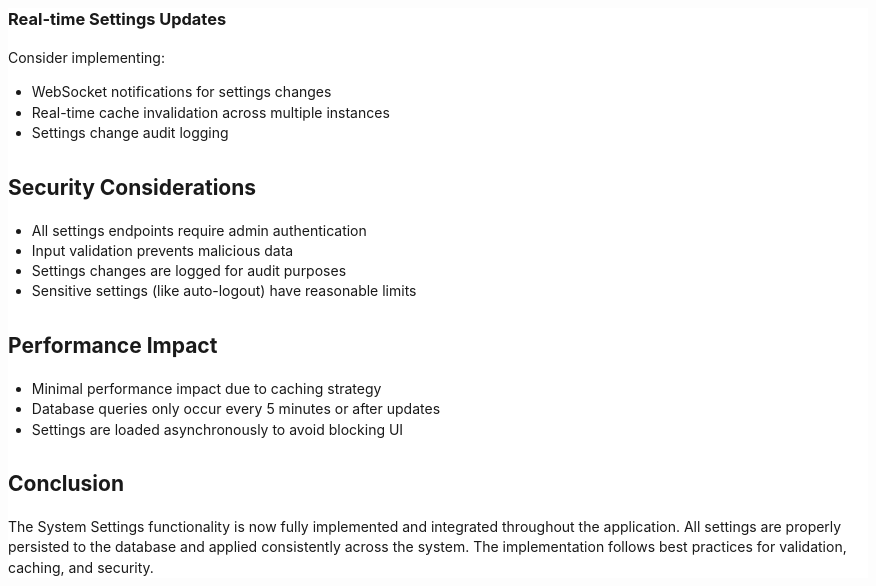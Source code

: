 ### Real-time Settings Updates
Consider implementing:
- WebSocket notifications for settings changes
- Real-time cache invalidation across multiple instances
- Settings change audit logging

## Security Considerations

- All settings endpoints require admin authentication
- Input validation prevents malicious data
- Settings changes are logged for audit purposes
- Sensitive settings (like auto-logout) have reasonable limits

## Performance Impact

- Minimal performance impact due to caching strategy
- Database queries only occur every 5 minutes or after updates
- Settings are loaded asynchronously to avoid blocking UI

## Conclusion

The System Settings functionality is now fully implemented and integrated throughout the application. All settings are properly persisted to the database and applied consistently across the system. The implementation follows best practices for validation, caching, and security.